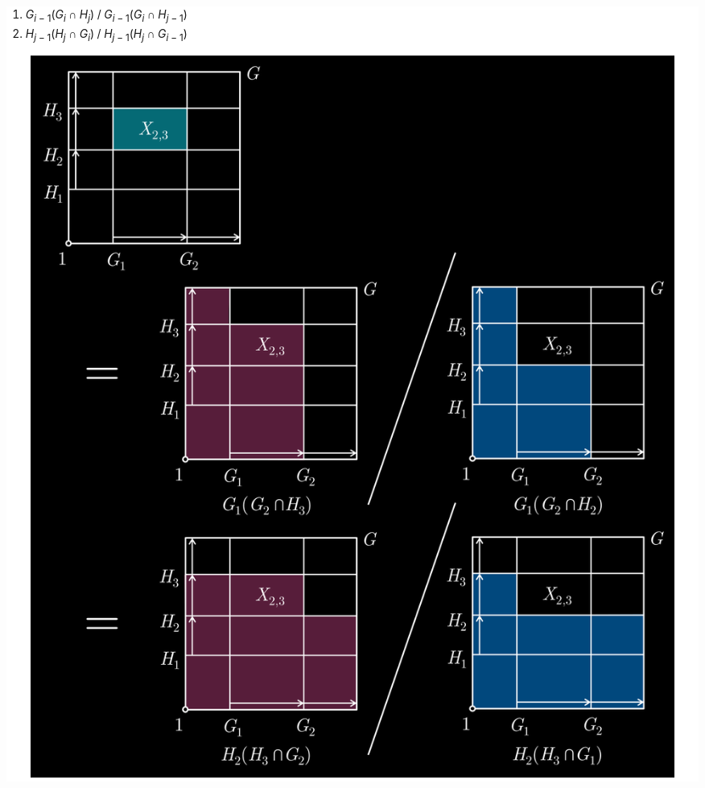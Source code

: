 1. $G_{i-1} (G_i \cap H_j) \;/\; G_{i-1} (G_i \cap H_{j-1})$
2. $H_{j-1} (H_j \cap G_i) \;/\; H_{j-1} (H_j \cap G_{i-1})$

<center style="filter:invert(100%)">
<img id="visual-3" style="width:calc(min(100%, 800px));" src="/assets/posts/2022-12-21-visual-proof-schreier-jordan-holder/visual-3.png" lazy>
</center>
